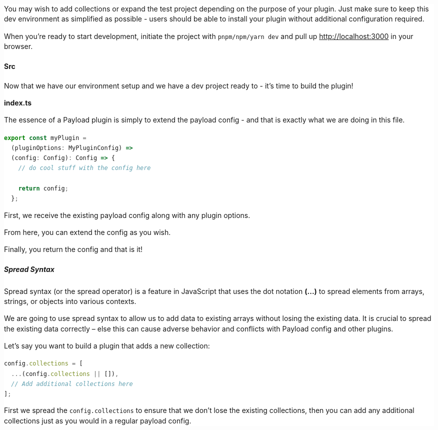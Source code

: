 You may wish to add collections or expand the test project depending on the
purpose of your plugin. Just make sure to keep this dev environment as
simplified as possible - users should be able to install your plugin without
additional configuration required.

When you’re ready to start development, initiate the project with
`pnpm/npm/yarn dev` and pull up [http://localhost:3000](http://localhost:3000)
in your browser.

#### Src

Now that we have our environment setup and we have a dev project ready to - it’s
time to build the plugin!

**index.ts**

The essence of a Payload plugin is simply to extend the payload config - and
that is exactly what we are doing in this file.

```ts
export const myPlugin =
  (pluginOptions: MyPluginConfig) =>
  (config: Config): Config => {
    // do cool stuff with the config here

    return config;
  };
```

First, we receive the existing payload config along with any plugin options.

From here, you can extend the config as you wish.

Finally, you return the config and that is it!

##### Spread Syntax

Spread syntax (or the spread operator) is a feature in JavaScript that uses the
dot notation **(...)** to spread elements from arrays, strings, or objects into
various contexts.

We are going to use spread syntax to allow us to add data to existing arrays
without losing the existing data. It is crucial to spread the existing data
correctly – else this can cause adverse behavior and conflicts with Payload
config and other plugins.

Let’s say you want to build a plugin that adds a new collection:

```ts
config.collections = [
  ...(config.collections || []),
  // Add additional collections here
];
```

First we spread the `config.collections` to ensure that we don’t lose the
existing collections, then you can add any additional collections just as you
would in a regular payload config.
